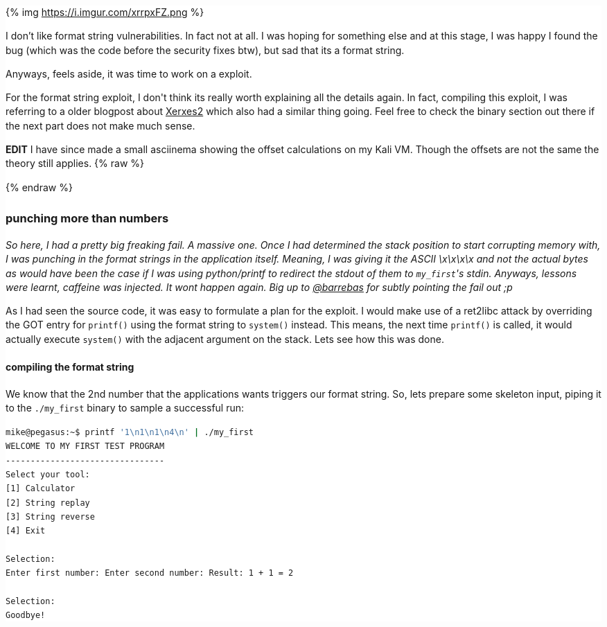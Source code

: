 
{% img https://i.imgur.com/xrrpxFZ.png %}

I don’t like format string vulnerabilities. In fact not at all. I was hoping for something else and at this stage, I was happy I found the bug (which was the code before the security fixes btw), but sad that its a format string.

Anyways, feels aside, it was time to work on a exploit.

For the format string exploit, I don't think its really worth explaining all the details again. In fact, compiling this exploit, I was referring to a older blogpost about [Xerxes2](https://leonjza.github.io/blog/2014/08/09/beating-xerxes2/) which also had a similar thing going. Feel free to check the binary section out there if the next part does not make much sense.

**EDIT** I have since made a small asciinema showing the offset calculations on my Kali VM. Though the offsets are not the same the theory still applies. {% raw %}
<script type="text/javascript" src="https://asciinema.org/a/14960.js" id="asciicast-14960" async data-theme="solarized-dark"></script>
{% endraw %}


### punching more than numbers
_So here, I had a pretty big freaking fail. A massive one. Once I had determined the stack position to start corrupting memory with, I was punching in the format strings in the application itself. Meaning, I was giving it the ASCII \x\x\x\x and not the actual bytes as would have been the case if I was using python/printf to redirect the stdout of them to `my_first`'s stdin. Anyways, lessons were learnt, caffeine was injected. It wont happen again. Big up to [@barrebas](https://twitter.com/barrebas) for subtly pointing the fail out ;p_

As I had seen the source code, it was easy to formulate a plan for the exploit. I would make use of a ret2libc attack by overriding the GOT entry for `printf()` using the format string to `system()` instead. This means, the next time `printf()` is called, it would actually execute `system()` with the adjacent argument on the stack. Lets see how this was done.

#### compiling the format string
We know that the 2nd number that the applications wants triggers our format string. So, lets prepare some skeleton input, piping it to the `./my_first` binary to sample a successful run:

```bash
mike@pegasus:~$ printf '1\n1\n1\n4\n' | ./my_first 
WELCOME TO MY FIRST TEST PROGRAM
--------------------------------
Select your tool:
[1] Calculator
[2] String replay
[3] String reverse
[4] Exit

Selection: 
Enter first number: Enter second number: Result: 1 + 1 = 2

Selection: 
Goodbye!
```
